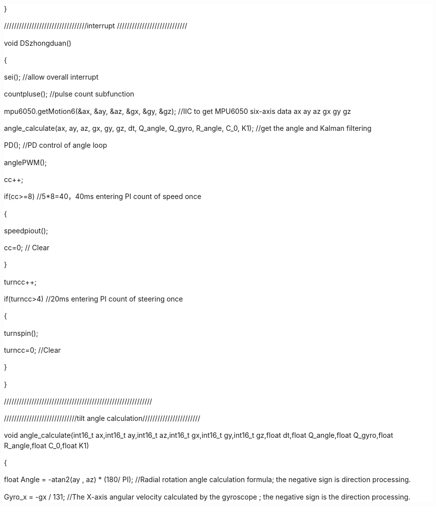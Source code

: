 }

/////////////////////////////////interrupt ////////////////////////////

void DSzhongduan()

{

sei(); //allow overall interrupt

countpluse(); //pulse count subfunction

mpu6050.getMotion6(&ax, \&ay, \&az, \&gx, \&gy, \&gz); //IIC to get MPU6050
six-axis data ax ay az gx gy gz

angle_calculate(ax, ay, az, gx, gy, gz, dt, Q_angle, Q_gyro, R_angle, C_0, K1);
//get the angle and Kalman filtering

PD(); //PD control of angle loop

anglePWM();

cc++;

if(cc\>=8) //5\*8=40，40ms entering PI count of speed once

{

speedpiout();

cc=0; // Clear

}

turncc++;

if(turncc\>4) //20ms entering PI count of steering once

{

turnspin();

turncc=0; //Clear

}

}

///////////////////////////////////////////////////////////

/////////////////////////////tilt angle calculation///////////////////////

void angle_calculate(int16_t ax,int16_t ay,int16_t az,int16_t gx,int16_t
gy,int16_t gz,float dt,float Q_angle,float Q_gyro,float R_angle,float C_0,float
K1)

{

float Angle = -atan2(ay , az) \* (180/ PI); //Radial rotation angle calculation
formula; the negative sign is direction processing.

Gyro_x = -gx / 131; //The X-axis angular velocity calculated by the gyroscope ;
the negative sign is the direction processing.
